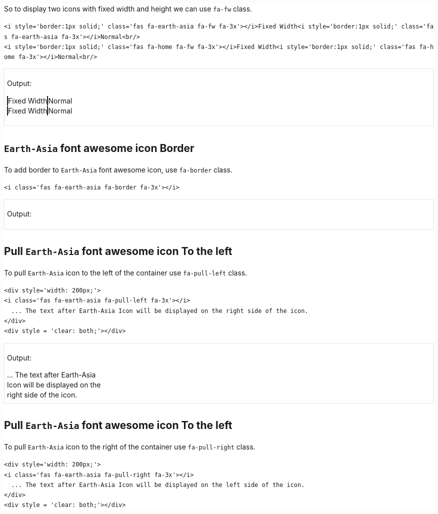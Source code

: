 So to display two icons with fixed width and height we can use `fa-fw` class.
```
<i style='border:1px solid;' class='fas fa-earth-asia fa-fw fa-3x'></i>Fixed Width<i style='border:1px solid;' class='fas fa-earth-asia fa-3x'></i>Normal<br/>
<i style='border:1px solid;' class='fas fa-home fa-fw fa-3x'></i>Fixed Width<i style='border:1px solid;' class='fas fa-home fa-3x'></i>Normal<br/>

```

<div style='border:1px solid rgba(0,0,0,.1);margin-bottom:10px;padding:5px;'>
<p>Output:</p>


<i style='border:1px solid;' class='fas fa-earth-asia fa-fw fa-3x'></i>Fixed Width<i style='border:1px solid;' class='fas fa-earth-asia fa-3x'></i>Normal<br/>
<i style='border:1px solid;' class='fas fa-home fa-fw fa-3x'></i>Fixed Width<i style='border:1px solid;' class='fas fa-home fa-3x'></i>Normal<br/>

</div>

## `Earth-Asia` font awesome icon Border
To add border to `Earth-Asia` font awesome icon, use `fa-border` class.
```
<i class='fas fa-earth-asia fa-border fa-3x'></i>
```

<div style='border:1px solid rgba(0,0,0,.1);margin-bottom:10px;padding:5px;'>
<p>Output:</p>


<i class='fas fa-earth-asia fa-border fa-3x'></i>
</div>

## Pull `Earth-Asia` font awesome icon To the left
To pull `Earth-Asia` icon to the left of the container use `fa-pull-left` class.
```
<div style='width: 200px;'>
<i class='fas fa-earth-asia fa-pull-left fa-3x'></i>
  ... The text after Earth-Asia Icon will be displayed on the right side of the icon.
</div>
<div style = 'clear: both;'></div>
```

<div style='border:1px solid rgba(0,0,0,.1);margin-bottom:10px;padding:5px;'>
<p>Output:</p>


<div style='width: 200px;'>
<i class='fas fa-earth-asia fa-pull-left fa-3x'></i>
  ... The text after Earth-Asia Icon will be displayed on the right side of the icon.
</div>
<div style = 'clear: both;'></div>
</div>

## Pull `Earth-Asia` font awesome icon To the left
To pull `Earth-Asia` icon to the right of the container use `fa-pull-right` class.
```
<div style='width: 200px;'>
<i class='fas fa-earth-asia fa-pull-right fa-3x'></i>
  ... The text after Earth-Asia Icon will be displayed on the left side of the icon.
</div>
<div style = 'clear: both;'></div>
```
